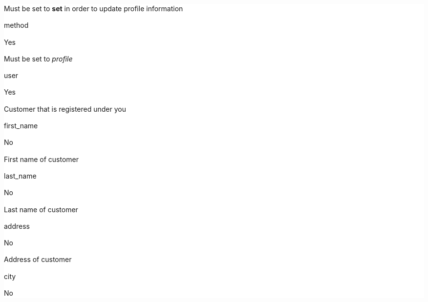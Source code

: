 
Must be set to **set** in order
to update profile information






method


Yes


Must be set to _profile_






user


Yes


Customer that is registered under you






first_name


No


First name of customer






last_name


No


Last name of customer






address


No


Address of customer






city


No
